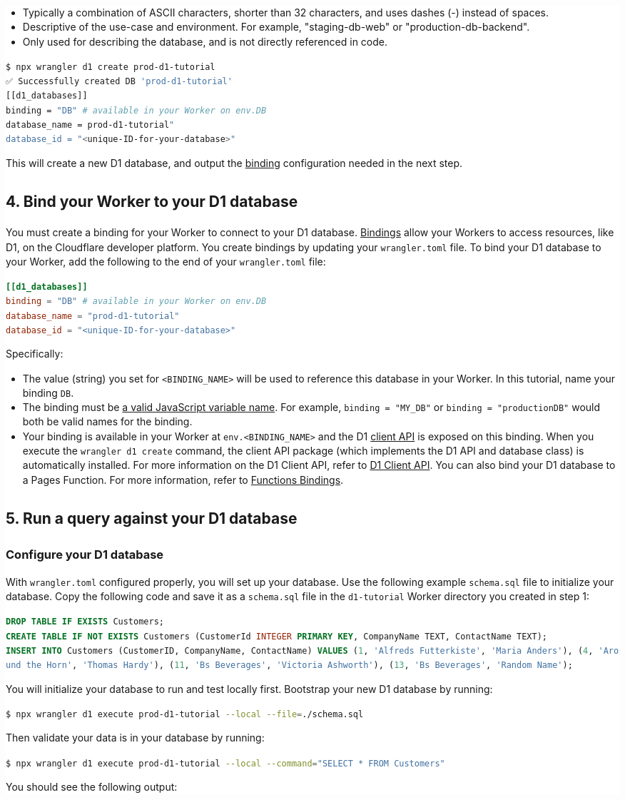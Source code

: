 - Typically a combination of ASCII characters, shorter than 32 characters, and uses dashes (-) instead of spaces.
- Descriptive of the use-case and environment. For example, "staging-db-web" or "production-db-backend".
- Only used for describing the database, and is not directly referenced in code.
```sh
$ npx wrangler d1 create prod-d1-tutorial
✅ Successfully created DB 'prod-d1-tutorial'
[[d1_databases]]
binding = "DB" # available in your Worker on env.DB
database_name = prod-d1-tutorial"
database_id = "<unique-ID-for-your-database>"
```
This will create a new D1 database, and output the [binding](/workers/configuration/bindings/) configuration needed in the next step.
## 4. Bind your Worker to your D1 database
You must create a binding for your Worker to connect to your D1 database. [Bindings](/workers/configuration/bindings/) allow your Workers to access resources, like D1, on the Cloudflare developer platform. You create bindings by updating your `wrangler.toml` file.
To bind your D1 database to your Worker, add the following to the end of your `wrangler.toml` file:
```toml
[[d1_databases]]
binding = "DB" # available in your Worker on env.DB
database_name = "prod-d1-tutorial"
database_id = "<unique-ID-for-your-database>"
```
Specifically:
- The value (string) you set for `<BINDING_NAME>` will be used to reference this database in your Worker. In this tutorial, name your binding `DB`.
- The binding must be [a valid JavaScript variable name](https://developer.mozilla.org/en-US/docs/Web/JavaScript/Guide/Grammar_and_types#variables). For example, `binding = "MY_DB"` or `binding = "productionDB"` would both be valid names for the binding.
- Your binding is available in your Worker at `env.<BINDING_NAME>` and the D1 [client API](/d1/build-databases/query-databases/) is exposed on this binding.
When you execute the `wrangler d1 create` command, the client API package (which implements the D1 API and database class) is automatically installed. For more information on the D1 Client API, refer to [D1 Client API](/d1/build-databases/query-databases/).
You can also bind your D1 database to a Pages Function. For more information, refer to [Functions Bindings](/pages/functions/bindings/#d1-databases).
## 5. Run a query against your D1 database
### Configure your D1 database
With `wrangler.toml` configured properly, you will set up your database. Use the following example `schema.sql` file to initialize your database. Copy the following code and save it as a `schema.sql` file in the `d1-tutorial` Worker directory you created in step 1:
```sql
DROP TABLE IF EXISTS Customers;
CREATE TABLE IF NOT EXISTS Customers (CustomerId INTEGER PRIMARY KEY, CompanyName TEXT, ContactName TEXT);
INSERT INTO Customers (CustomerID, CompanyName, ContactName) VALUES (1, 'Alfreds Futterkiste', 'Maria Anders'), (4, 'Around the Horn', 'Thomas Hardy'), (11, 'Bs Beverages', 'Victoria Ashworth'), (13, 'Bs Beverages', 'Random Name');
```
You will initialize your database to run and test locally first. Bootstrap your new D1 database by running:
```sh
$ npx wrangler d1 execute prod-d1-tutorial --local --file=./schema.sql
```
Then validate your data is in your database by running:
```sh
$ npx wrangler d1 execute prod-d1-tutorial --local --command="SELECT * FROM Customers"
```
You should see the following output: 
```sh
```